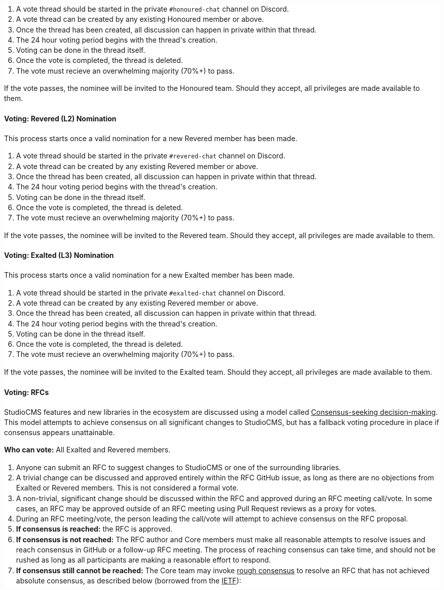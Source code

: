 1. A vote thread should be started in the private `#honoured-chat` channel on Discord.
2. A vote thread can be created by any existing Honoured member or above.
3. Once the thread has been created, all discussion can happen in private within that thread.
4. The 24 hour voting period begins with the thread's creation.
5. Voting can be done in the thread itself.
6. Once the vote is completed, the thread is deleted.
7. The vote must recieve an overwhelming majority (70%+) to pass.

If the vote passes, the nominee will be invited to the Honoured team. Should they accept, all privileges are made available to them.

#### Voting: Revered (L2) Nomination

This process starts once a valid nomination for a new Revered member has been made.

1. A vote thread should be started in the private `#revered-chat` channel on Discord.
2. A vote thread can be created by any existing Revered member or above.
3. Once the thread has been created, all discussion can happen in private within that thread.
4. The 24 hour voting period begins with the thread's creation.
5. Voting can be done in the thread itself.
6. Once the vote is completed, the thread is deleted.
7. The vote must recieve an overwhelming majority (70%+) to pass.

If the vote passes, the nominee will be invited to the Revered team. Should they accept, all privileges are made available to them.

#### Voting: Exalted (L3) Nomination

This process starts once a valid nomination for a new Exalted member has been made.

1. A vote thread should be started in the private `#exalted-chat` channel on Discord.
2. A vote thread can be created by any existing Revered member or above.
3. Once the thread has been created, all discussion can happen in private within that thread.
4. The 24 hour voting period begins with the thread's creation.
5. Voting can be done in the thread itself.
6. Once the vote is completed, the thread is deleted.
7. The vote must recieve an overwhelming majority (70%+) to pass.

If the vote passes, the nominee will be invited to the Exalted team. Should they accept, all privileges are made available to them.

#### Voting: RFCs

StudioCMS features and new libraries in the ecosystem are discussed using a model called [Consensus-seeking decision-making](https://en.wikipedia.org/wiki/Consensus-seeking_decision-making). This model attempts to achieve consensus on all significant changes to StudioCMS, but has a fallback voting procedure in place if consensus appears unattainable.

**Who can vote:** All Exalted and Revered members.

1. Anyone can submit an RFC to suggest changes to StudioCMS or one of the surrounding libraries.
2. A trivial change can be discussed and approved entirely within the RFC GitHub issue, as long as there are no objections from Exalted or Revered members. This is not considered a formal vote.
3. A non-trivial, significant change should be discussed within the RFC and approved during an RFC meeting call/vote. In some cases, an RFC may be approved outside of an RFC meeting using Pull Request reviews as a proxy for votes.
4. During an RFC meeting/vote, the person leading the call/vote will attempt to achieve consensus on the RFC proposal.
5. **If consensus is reached:** the RFC is approved.
6. **If consensus is not reached:** The RFC author and Core members must make all reasonable attempts to resolve issues and reach consensus in GitHub or a follow-up RFC meeting. The process of reaching consensus can take time, and should not be rushed as long as all participants are making a reasonable effort to respond.
7. **If consensus still cannot be reached:** The Core team may invoke [rough consensus](https://en.wikipedia.org/wiki/Rough_consensus) to resolve an RFC that has not achieved absolute consensus, as described below (borrowed from the [IETF](https://datatracker.ietf.org/doc/html/rfc2418)):

